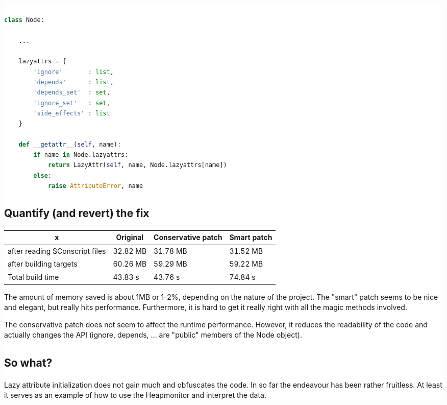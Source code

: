```python

class Node:

    ...

    lazyattrs = {
        'ignore'       : list,
        'depends'      : list,
        'depends_set'  : set,
        'ignore_set'   : set,
        'side_effects' : list
    }

    def __getattr__(self, name):
        if name in Node.lazyattrs:
            return LazyAttr(self, name, Node.lazyattrs[name])
        else:
            raise AttributeError, name
```

## Quantify (and revert) the fix

 x                               |  Original  |  Conservative patch  |  Smart patch 
 ---                             | ---        | ---                  | ---
 after reading SConscript files  |  32.82 MB  |  31.78 MB  |  31.52 MB 
 after building targets          |  60.26 MB  |  59.29 MB  |  59.22 MB 
 Total build time                |  43.83 s   |  43.76 s   |  74.84 s 

The amount of memory saved is about 1MB or 1-2%, depending on the nature of the project. The "smart" patch seems to be nice and elegant, but really hits performance. Furthermore, it is hard to get it really right with all the magic methods involved. 

The conservative patch does not seem to affect the runtime performance. However, it reduces the readability of the code and actually changes the API (ignore, depends, ... are "public" members of the Node object). 


## So what?

Lazy attribute initialization does not gain much and obfuscates the code. In so far the endeavour has been rather fruitless. At least it serves as an example of how to use the Heapmonitor and interpret the data. 
